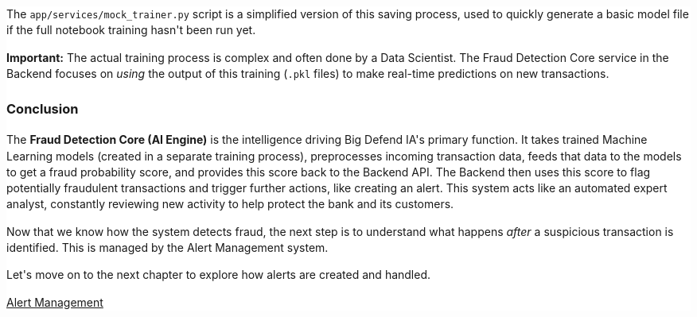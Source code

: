 The `app/services/mock_trainer.py` script is a simplified version of this saving process, used to quickly generate a basic model file if the full notebook training hasn't been run yet.

**Important:** The actual training process is complex and often done by a Data Scientist. The Fraud Detection Core service in the Backend focuses on *using* the output of this training (`.pkl` files) to make real-time predictions on new transactions.

### Conclusion

The **Fraud Detection Core (AI Engine)** is the intelligence driving Big Defend IA's primary function. It takes trained Machine Learning models (created in a separate training process), preprocesses incoming transaction data, feeds that data to the models to get a fraud probability score, and provides this score back to the Backend API. The Backend then uses this score to flag potentially fraudulent transactions and trigger further actions, like creating an alert. This system acts like an automated expert analyst, constantly reviewing new activity to help protect the bank and its customers.

Now that we know how the system detects fraud, the next step is to understand what happens *after* a suspicious transaction is identified. This is managed by the Alert Management system.

Let's move on to the next chapter to explore how alerts are created and handled.

[Alert Management](06_alert_management_.md)